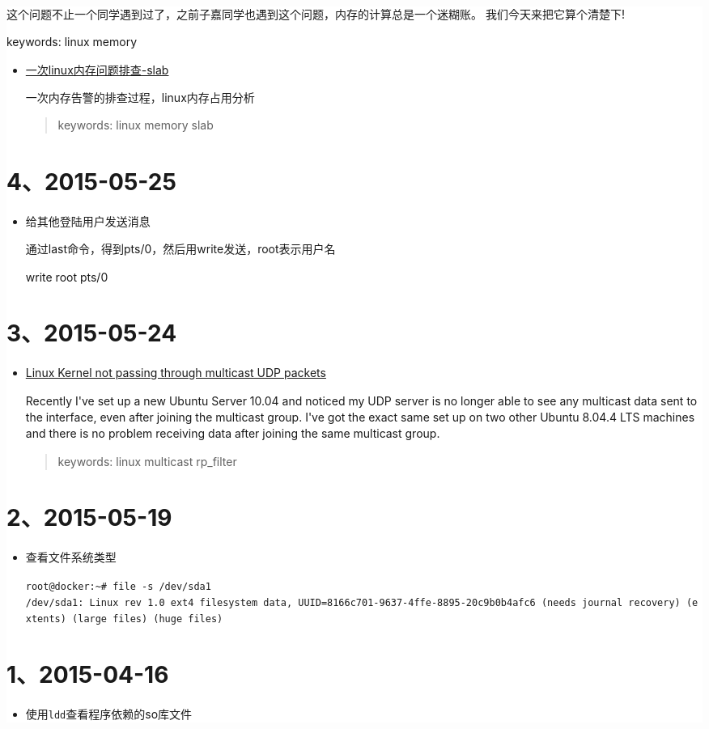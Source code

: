   这个问题不止一个同学遇到过了，之前子嘉同学也遇到这个问题，内存的计算总是一个迷糊账。 我们今天来把它算个清楚下!

  keywords: linux memory

* [一次linux内存问题排查-slab](http://bhsc881114.github.io/2015/04/19/%E4%B8%80%E6%AC%A1linux%E5%86%85%E5%AD%98%E9%97%AE%E9%A2%98%E6%8E%92%E6%9F%A5-slab/)

  一次内存告警的排查过程，linux内存占用分析

  > keywords: linux memory slab

# 4、2015-05-25
* 给其他登陆用户发送消息

  通过last命令，得到pts/0，然后用write发送，root表示用户名

  write root pts/0

# 3、2015-05-24
* [Linux Kernel not passing through multicast UDP packets](http://serverfault.com/questions/163244/linux-kernel-not-passing-through-multicast-udp-packets)

  Recently I've set up a new Ubuntu Server 10.04 and noticed my UDP server is no longer able to see any multicast data sent to the interface, even after joining the multicast group. I've got the exact same set up on two other Ubuntu 8.04.4 LTS machines and there is no problem receiving data after joining the same multicast group.

  > keywords: linux multicast rp_filter

# 2、2015-05-19
* 查看文件系统类型

      root@docker:~# file -s /dev/sda1
      /dev/sda1: Linux rev 1.0 ext4 filesystem data, UUID=8166c701-9637-4ffe-8895-20c9b0b4afc6 (needs journal recovery) (extents) (large files) (huge files)

# 1、2015-04-16
* 使用`ldd`查看程序依赖的so库文件
